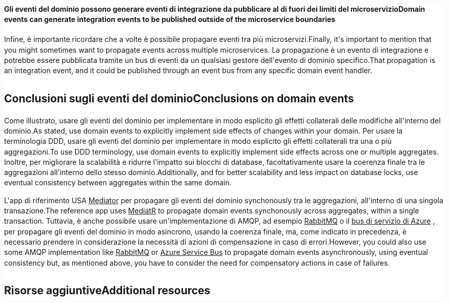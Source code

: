 #### <a name="domain-events-can-generate-integration-events-to-be-published-outside-of-the-microservice-boundaries"></a><span data-ttu-id="ebc12-286">Gli eventi del dominio possono generare eventi di integrazione da pubblicare al di fuori dei limiti del microservizio</span><span class="sxs-lookup"><span data-stu-id="ebc12-286">Domain events can generate integration events to be published outside of the microservice boundaries</span></span>

<span data-ttu-id="ebc12-287">Infine, è importante ricordare che a volte è possibile propagare eventi tra più microservizi.</span><span class="sxs-lookup"><span data-stu-id="ebc12-287">Finally, it's important to mention that you might sometimes want to propagate events across multiple microservices.</span></span> <span data-ttu-id="ebc12-288">La propagazione è un evento di integrazione e potrebbe essere pubblicata tramite un bus di eventi da un qualsiasi gestore dell'evento di dominio specifico.</span><span class="sxs-lookup"><span data-stu-id="ebc12-288">That propagation is an integration event, and it could be published through an event bus from any specific domain event handler.</span></span>

## <a name="conclusions-on-domain-events"></a><span data-ttu-id="ebc12-289">Conclusioni sugli eventi del dominio</span><span class="sxs-lookup"><span data-stu-id="ebc12-289">Conclusions on domain events</span></span>

<span data-ttu-id="ebc12-290">Come illustrato, usare gli eventi del dominio per implementare in modo esplicito gli effetti collaterali delle modifiche all'interno del dominio.</span><span class="sxs-lookup"><span data-stu-id="ebc12-290">As stated, use domain events to explicitly implement side effects of changes within your domain.</span></span> <span data-ttu-id="ebc12-291">Per usare la terminologia DDD, usare gli eventi del dominio per implementare in modo esplicito gli effetti collaterali tra una o più aggregazioni.</span><span class="sxs-lookup"><span data-stu-id="ebc12-291">To use DDD terminology, use domain events to explicitly implement side effects across one or multiple aggregates.</span></span> <span data-ttu-id="ebc12-292">Inoltre, per migliorare la scalabilità e ridurre l'impatto sui blocchi di database, facoltativamente usare la coerenza finale tra le aggregazioni all'interno dello stesso dominio.</span><span class="sxs-lookup"><span data-stu-id="ebc12-292">Additionally, and for better scalability and less impact on database locks, use eventual consistency between aggregates within the same domain.</span></span>

<span data-ttu-id="ebc12-293">L'app di riferimento USA [Mediator](https://github.com/jbogard/MediatR) per propagare gli eventi del dominio synchonously tra le aggregazioni, all'interno di una singola transazione.</span><span class="sxs-lookup"><span data-stu-id="ebc12-293">The reference app uses [MediatR](https://github.com/jbogard/MediatR) to propagate domain events synchonously across aggregates, within a single transaction.</span></span> <span data-ttu-id="ebc12-294">Tuttavia, è anche possibile usare un'implementazione di AMQP, ad esempio [RabbitMQ](https://www.rabbitmq.com/) o il [bus di servizio di Azure](https://docs.microsoft.com/azure/service-bus-messaging/service-bus-messaging-overview) , per propagare gli eventi del dominio in modo asincrono, usando la coerenza finale, ma, come indicato in precedenza, è necessario prendere in considerazione la necessità di azioni di compensazione in caso di errori.</span><span class="sxs-lookup"><span data-stu-id="ebc12-294">However, you could also use some AMQP implementation like [RabbitMQ](https://www.rabbitmq.com/) or [Azure Service Bus](https://docs.microsoft.com/azure/service-bus-messaging/service-bus-messaging-overview) to propagate domain events asynchronously, using eventual consistency but, as mentioned above, you have to consider the need for compensatory actions in case of failures.</span></span>

## <a name="additional-resources"></a><span data-ttu-id="ebc12-295">Risorse aggiuntive</span><span class="sxs-lookup"><span data-stu-id="ebc12-295">Additional resources</span></span>
